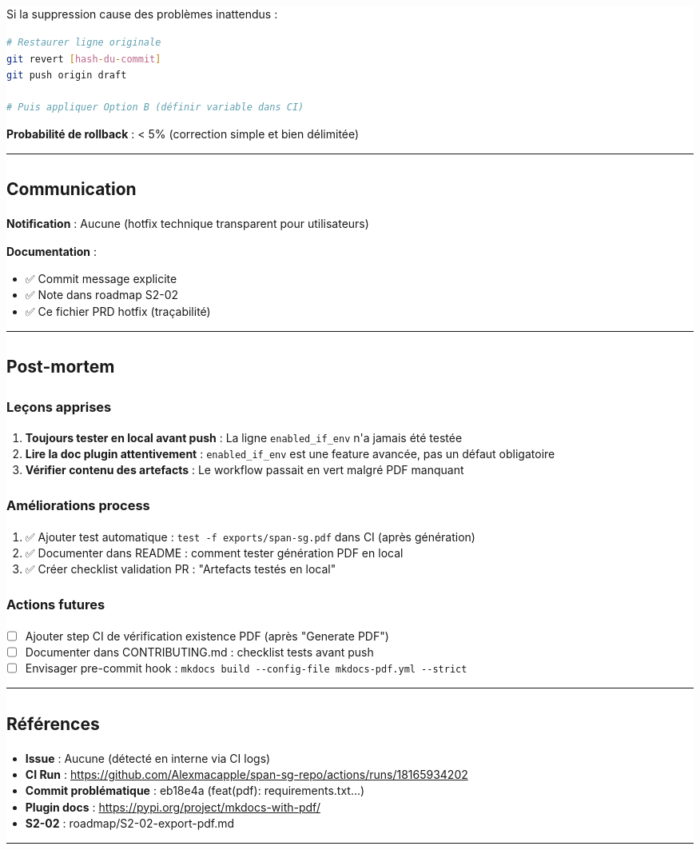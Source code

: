 Si la suppression cause des problèmes inattendus :

```bash
# Restaurer ligne originale
git revert [hash-du-commit]
git push origin draft

# Puis appliquer Option B (définir variable dans CI)
```

**Probabilité de rollback** : < 5% (correction simple et bien délimitée)

---

## Communication

**Notification** : Aucune (hotfix technique transparent pour utilisateurs)

**Documentation** :
- ✅ Commit message explicite
- ✅ Note dans roadmap S2-02
- ✅ Ce fichier PRD hotfix (traçabilité)

---

## Post-mortem

### Leçons apprises

1. **Toujours tester en local avant push** : La ligne `enabled_if_env` n'a jamais été testée
2. **Lire la doc plugin attentivement** : `enabled_if_env` est une feature avancée, pas un défaut obligatoire
3. **Vérifier contenu des artefacts** : Le workflow passait en vert malgré PDF manquant

### Améliorations process

1. ✅ Ajouter test automatique : `test -f exports/span-sg.pdf` dans CI (après génération)
2. ✅ Documenter dans README : comment tester génération PDF en local
3. ✅ Créer checklist validation PR : "Artefacts testés en local"

### Actions futures

- [ ] Ajouter step CI de vérification existence PDF (après "Generate PDF")
- [ ] Documenter dans CONTRIBUTING.md : checklist tests avant push
- [ ] Envisager pre-commit hook : `mkdocs build --config-file mkdocs-pdf.yml --strict`

---

## Références

- **Issue** : Aucune (détecté en interne via CI logs)
- **CI Run** : https://github.com/Alexmacapple/span-sg-repo/actions/runs/18165934202
- **Commit problématique** : eb18e4a (feat(pdf): requirements.txt...)
- **Plugin docs** : https://pypi.org/project/mkdocs-with-pdf/
- **S2-02** : roadmap/S2-02-export-pdf.md

---
